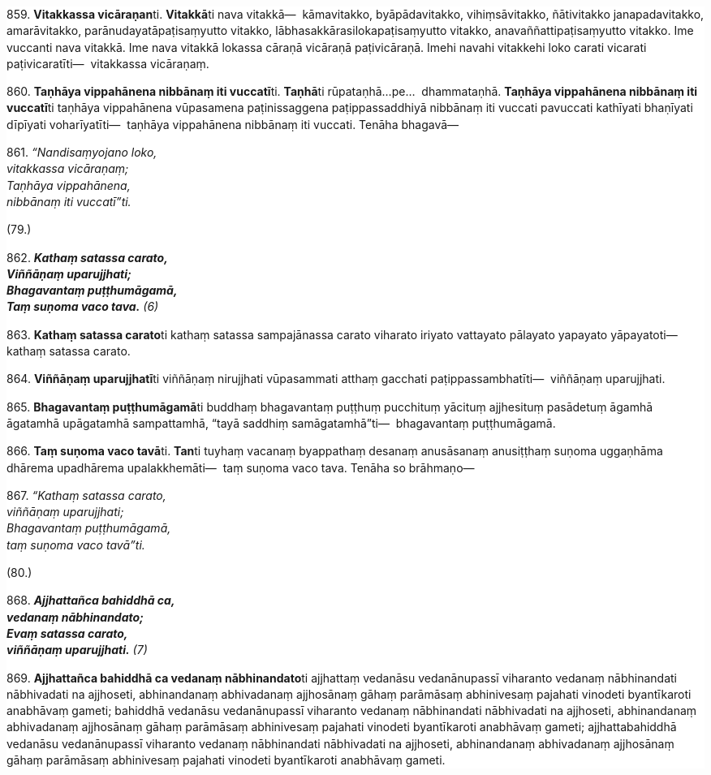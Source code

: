 859\. **Vitakkassa vicāraṇan**ti. **Vitakkā**ti nava vitakkā—  kāmavitakko, byāpādavitakko, vihiṃsāvitakko, ñātivitakko janapadavitakko, amarāvitakko, parānudayatāpaṭisaṃyutto vitakko, lābhasakkārasilokapaṭisaṃyutto vitakko, anavaññattipaṭisaṃyutto vitakko. Ime vuccanti nava vitakkā. Ime nava vitakkā lokassa cāraṇā vicāraṇā paṭivicāraṇā. Imehi navahi vitakkehi loko carati vicarati paṭivicaratīti—  vitakkassa vicāraṇaṃ.

860\. **Taṇhāya vippahānena nibbānaṃ iti vuccatī**ti. **Taṇhā**ti rūpataṇhā…pe…  dhammataṇhā. **Taṇhāya vippahānena nibbānaṃ iti vuccatī**ti taṇhāya vippahānena vūpasamena paṭinissaggena paṭippassaddhiyā nibbānaṃ iti vuccati pavuccati kathīyati bhaṇīyati dīpīyati voharīyatīti—  taṇhāya vippahānena nibbānaṃ iti vuccati. Tenāha bhagavā—

861\. _“Nandisaṃyojano loko,_  
_vitakkassa vicāraṇaṃ;_  
_Taṇhāya vippahānena,_  
_nibbānaṃ iti vuccatī”ti._  


(79.)

862\. _**Kathaṃ satassa carato,**_  
_**Viññāṇaṃ uparujjhati;**_  
_**Bhagavantaṃ puṭṭhumāgamā,**_  
_**Taṃ suṇoma vaco tava.** (6)_  


863\. **Kathaṃ satassa carato**ti kathaṃ satassa sampajānassa carato viharato iriyato vattayato pālayato yapayato yāpayatoti—  kathaṃ satassa carato.

864\. **Viññāṇaṃ uparujjhatī**ti viññāṇaṃ nirujjhati vūpasammati atthaṃ gacchati paṭippassambhatīti—  viññāṇaṃ uparujjhati.

865\. **Bhagavantaṃ puṭṭhumāgamā**ti buddhaṃ bhagavantaṃ puṭṭhuṃ pucchituṃ yācituṃ ajjhesituṃ pasādetuṃ āgamhā āgatamhā upāgatamhā sampattamhā, “tayā saddhiṃ samāgatamhā”ti—  bhagavantaṃ puṭṭhumāgamā.

866\. **Taṃ suṇoma vaco tavā**ti. **Tan**ti tuyhaṃ vacanaṃ byappathaṃ desanaṃ anusāsanaṃ anusiṭṭhaṃ suṇoma uggaṇhāma dhārema upadhārema upalakkhemāti—  taṃ suṇoma vaco tava. Tenāha so brāhmaṇo—

867\. _“Kathaṃ satassa carato,_  
_viññāṇaṃ uparujjhati;_  
_Bhagavantaṃ puṭṭhumāgamā,_  
_taṃ suṇoma vaco tavā”ti._  


(80.)

868\. _**Ajjhattañca bahiddhā ca,**_  
_**vedanaṃ nābhinandato;**_  
_**Evaṃ satassa carato,**_  
_**viññāṇaṃ uparujjhati.** (7)_  


869\. **Ajjhattañca bahiddhā ca vedanaṃ nābhinandato**ti ajjhattaṃ vedanāsu vedanānupassī viharanto vedanaṃ nābhinandati nābhivadati na ajjhoseti, abhinandanaṃ abhivadanaṃ ajjhosānaṃ gāhaṃ parāmāsaṃ abhinivesaṃ pajahati vinodeti byantīkaroti anabhāvaṃ gameti; bahiddhā vedanāsu vedanānupassī viharanto vedanaṃ nābhinandati nābhivadati na ajjhoseti, abhinandanaṃ abhivadanaṃ ajjhosānaṃ gāhaṃ parāmāsaṃ abhinivesaṃ pajahati vinodeti byantīkaroti anabhāvaṃ gameti; ajjhattabahiddhā vedanāsu vedanānupassī viharanto vedanaṃ nābhinandati nābhivadati na ajjhoseti, abhinandanaṃ abhivadanaṃ ajjhosānaṃ gāhaṃ parāmāsaṃ abhinivesaṃ pajahati vinodeti byantīkaroti anabhāvaṃ gameti.
